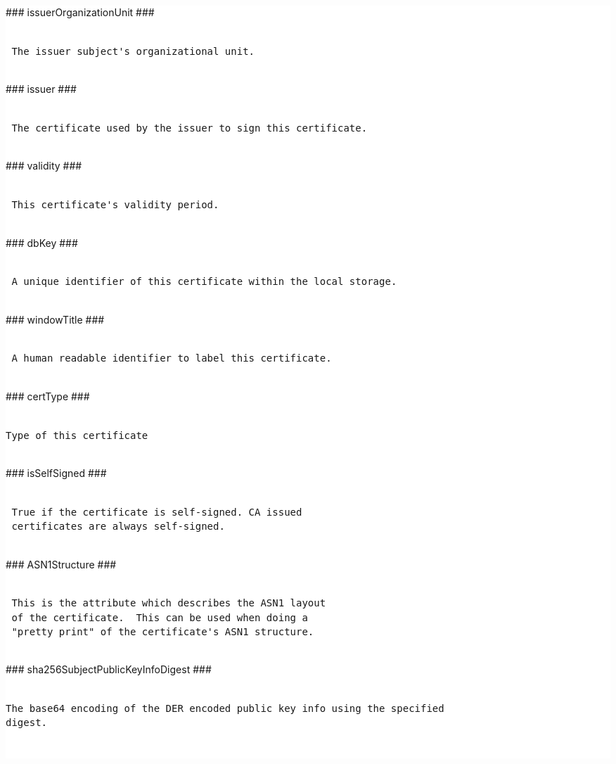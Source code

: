 </pre>
### issuerOrganizationUnit ###
<pre>  
 The issuer subject's organizational unit.  
  
</pre>
### issuer ###
<pre>  
 The certificate used by the issuer to sign this certificate.  
  
</pre>
### validity ###
<pre>  
 This certificate's validity period.  
  
</pre>
### dbKey ###
<pre>  
 A unique identifier of this certificate within the local storage.  
  
</pre>
### windowTitle ###
<pre>  
 A human readable identifier to label this certificate.  
  
</pre>
### certType ###
<pre>  
Type of this certificate  
  
</pre>
### isSelfSigned ###
<pre>  
 True if the certificate is self-signed. CA issued  
 certificates are always self-signed.  
  
</pre>
### ASN1Structure ###
<pre>  
 This is the attribute which describes the ASN1 layout  
 of the certificate.  This can be used when doing a  
 "pretty print" of the certificate's ASN1 structure.  
  
</pre>
### sha256SubjectPublicKeyInfoDigest ###
<pre>  
The base64 encoding of the DER encoded public key info using the specified  
digest.  
  